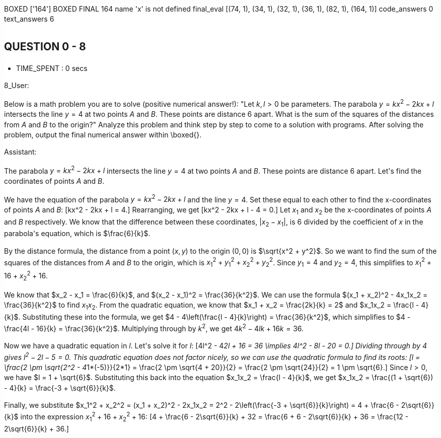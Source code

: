 BOXED ['164']
BOXED FINAL 164
name 'x' is not defined final_eval
[(74, 1), (34, 1), (32, 1), (36, 1), (82, 1), (164, 1)]
code_answers 0 text_answers 6



## QUESTION 0 - 8 
- TIME_SPENT : 0 secs

8_User:

Below is a math problem you are to solve (positive numerical answer!):
"Let $k, l > 0$ be parameters. The parabola $y = kx^2 - 2kx + l$ intersects the line $y = 4$ at two points $A$ and $B$. These points are distance 6 apart. What is the sum of the squares of the distances from $A$ and $B$ to the origin?"
Analyze this problem and think step by step to come to a solution with programs. After solving the problem, output the final numerical answer within \boxed{}.

Assistant:

 The parabola $y = kx^2 - 2kx + l$ intersects the line $y = 4$ at two points $A$ and $B$. These points are distance 6 apart. Let's find the coordinates of points $A$ and $B$.

We have the equation of the parabola $y = kx^2 - 2kx + l$ and the line $y = 4$. Set these equal to each other to find the x-coordinates of points $A$ and $B$:
\[kx^2 - 2kx + l = 4.\]
Rearranging, we get
\[kx^2 - 2kx + l - 4 = 0.\]
Let $x_1$ and $x_2$ be the x-coordinates of points $A$ and $B$ respectively. We know that the difference between these coordinates, $|x_2 - x_1|$, is 6 divided by the coefficient of $x$ in the parabola's equation, which is $\frac{6}{k}$.

By the distance formula, the distance from a point $(x, y)$ to the origin $(0,0)$ is $\sqrt{x^2 + y^2}$. So we want to find the sum of the squares of the distances from $A$ and $B$ to the origin, which is $x_1^2 + y_1^2 + x_2^2 + y_2^2$. Since $y_1 = 4$ and $y_2 = 4$, this simplifies to $x_1^2 + 16 + x_2^2 + 16$.

We know that $x_2 - x_1 = \frac{6}{k}$, and $(x_2 - x_1)^2 = \frac{36}{k^2}$. We can use the formula $(x_1 + x_2)^2 - 4x_1x_2 = \frac{36}{k^2}$ to find $x_1x_2$. From the quadratic equation, we know that $x_1 + x_2 = \frac{2k}{k} = 2$ and $x_1x_2 = \frac{l - 4}{k}$. Substituting these into the formula, we get $4 - 4\left(\frac{l - 4}{k}\right) = \frac{36}{k^2}$, which simplifies to $4 - \frac{4l - 16}{k} = \frac{36}{k^2}$. Multiplying through by $k^2$, we get $4k^2 - 4lk + 16k = 36$.

Now we have a quadratic equation in $l$. Let's solve it for $l$:
\[4l^2 - 4*2l + 16 = 36 \implies 4l^2 - 8l - 20 = 0.\]
Dividing through by 4 gives $l^2 - 2l - 5 = 0$. This quadratic equation does not factor nicely, so we can use the quadratic formula to find its roots:
\[l = \frac{2 \pm \sqrt{2^2 - 4*1*(-5)}}{2*1} = \frac{2 \pm \sqrt{4 + 20}}{2} = \frac{2 \pm \sqrt{24}}{2} = 1 \pm \sqrt{6}.\]
Since $l > 0$, we have $l = 1 + \sqrt{6}$. Substituting this back into the equation $x_1x_2 = \frac{l - 4}{k}$, we get $x_1x_2 = \frac{(1 + \sqrt{6}) - 4}{k} = \frac{-3 + \sqrt{6}}{k}$.

Finally, we substitute $x_1^2 + x_2^2 = (x_1 + x_2)^2 - 2x_1x_2 = 2^2 - 2\left(\frac{-3 + \sqrt{6}}{k}\right) = 4 + \frac{6 - 2\sqrt{6}}{k}$ into the expression $x_1^2 + 16 + x_2^2 + 16$:
\[4 + \frac{6 - 2\sqrt{6}}{k} + 32 = \frac{6 + 6 - 2\sqrt{6}}{k} + 36 = \frac{12 - 2\sqrt{6}}{k} + 36.\]
